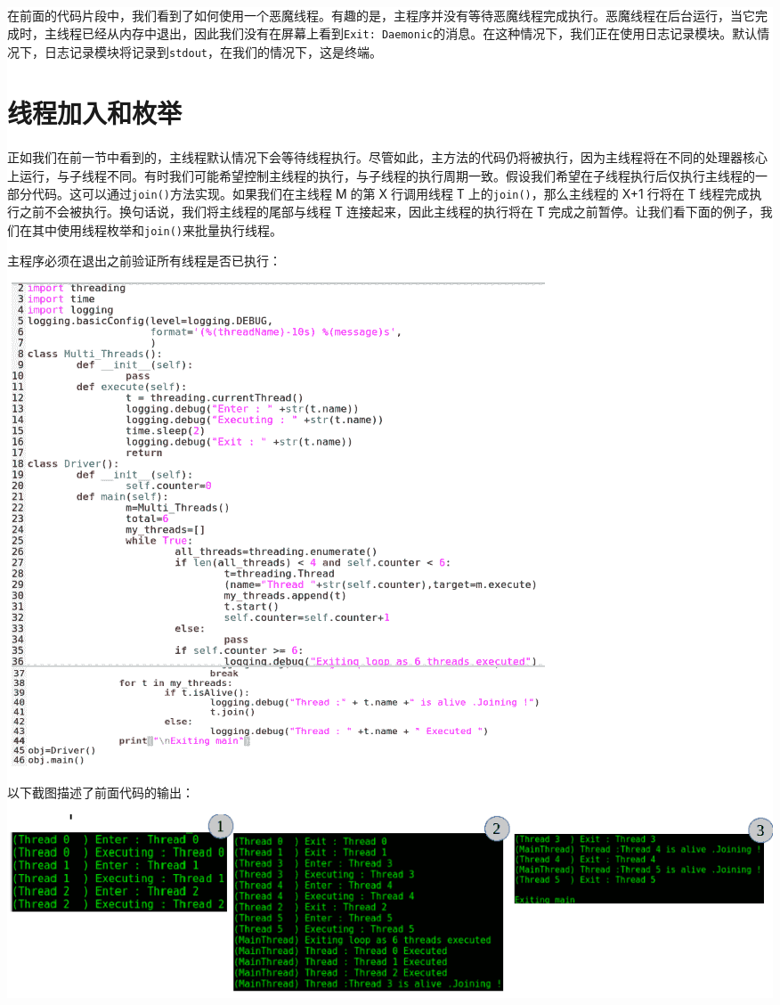 在前面的代码片段中，我们看到了如何使用一个恶魔线程。有趣的是，主程序并没有等待恶魔线程完成执行。恶魔线程在后台运行，当它完成时，主线程已经从内存中退出，因此我们没有在屏幕上看到`Exit: Daemonic`的消息。在这种情况下，我们正在使用日志记录模块。默认情况下，日志记录模块将记录到`stdout`，在我们的情况下，这是终端。

# 线程加入和枚举

正如我们在前一节中看到的，主线程默认情况下会等待线程执行。尽管如此，主方法的代码仍将被执行，因为主线程将在不同的处理器核心上运行，与子线程不同。有时我们可能希望控制主线程的执行，与子线程的执行周期一致。假设我们希望在子线程执行后仅执行主线程的一部分代码。这可以通过`join()`方法实现。如果我们在主线程 M 的第 X 行调用线程 T 上的`join()`，那么主线程的 X+1 行将在 T 线程完成执行之前不会被执行。换句话说，我们将主线程的尾部与线程 T 连接起来，因此主线程的执行将在 T 完成之前暂停。让我们看下面的例子，我们在其中使用线程枚举和`join()`来批量执行线程。

主程序必须在退出之前验证所有线程是否已执行：

![](img/d55f6fa9-2ca8-4942-a604-9df8396064a2.png)

以下截图描述了前面代码的输出：

![](img/bcdb3300-4256-4c30-8704-458809e8c604.png)
